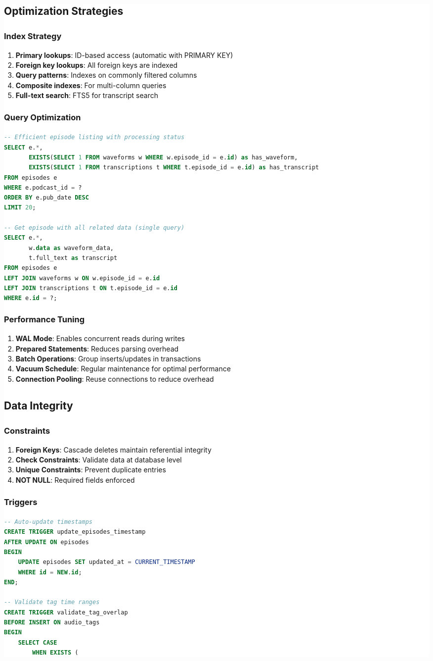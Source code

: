 ## Optimization Strategies

### Index Strategy
1. **Primary lookups**: ID-based access (automatic with PRIMARY KEY)
2. **Foreign key lookups**: All foreign keys are indexed
3. **Query patterns**: Indexes on commonly filtered columns
4. **Composite indexes**: For multi-column queries
5. **Full-text search**: FTS5 for transcript search

### Query Optimization
```sql
-- Efficient episode listing with processing status
SELECT e.*, 
       EXISTS(SELECT 1 FROM waveforms w WHERE w.episode_id = e.id) as has_waveform,
       EXISTS(SELECT 1 FROM transcriptions t WHERE t.episode_id = e.id) as has_transcript
FROM episodes e
WHERE e.podcast_id = ?
ORDER BY e.pub_date DESC
LIMIT 20;

-- Get episode with all related data (single query)
SELECT e.*, 
       w.data as waveform_data,
       t.full_text as transcript
FROM episodes e
LEFT JOIN waveforms w ON w.episode_id = e.id
LEFT JOIN transcriptions t ON t.episode_id = e.id
WHERE e.id = ?;
```

### Performance Tuning
1. **WAL Mode**: Enables concurrent reads during writes
2. **Prepared Statements**: Reduces parsing overhead
3. **Batch Operations**: Group inserts/updates in transactions
4. **Vacuum Schedule**: Regular maintenance for optimal performance
5. **Connection Pooling**: Reuse connections to reduce overhead

## Data Integrity

### Constraints
1. **Foreign Keys**: Cascade deletes maintain referential integrity
2. **Check Constraints**: Validate data at database level
3. **Unique Constraints**: Prevent duplicate entries
4. **NOT NULL**: Required fields enforced

### Triggers
```sql
-- Auto-update timestamps
CREATE TRIGGER update_episodes_timestamp 
AFTER UPDATE ON episodes
BEGIN
    UPDATE episodes SET updated_at = CURRENT_TIMESTAMP 
    WHERE id = NEW.id;
END;

-- Validate tag time ranges
CREATE TRIGGER validate_tag_overlap
BEFORE INSERT ON audio_tags
BEGIN
    SELECT CASE
        WHEN EXISTS (
```